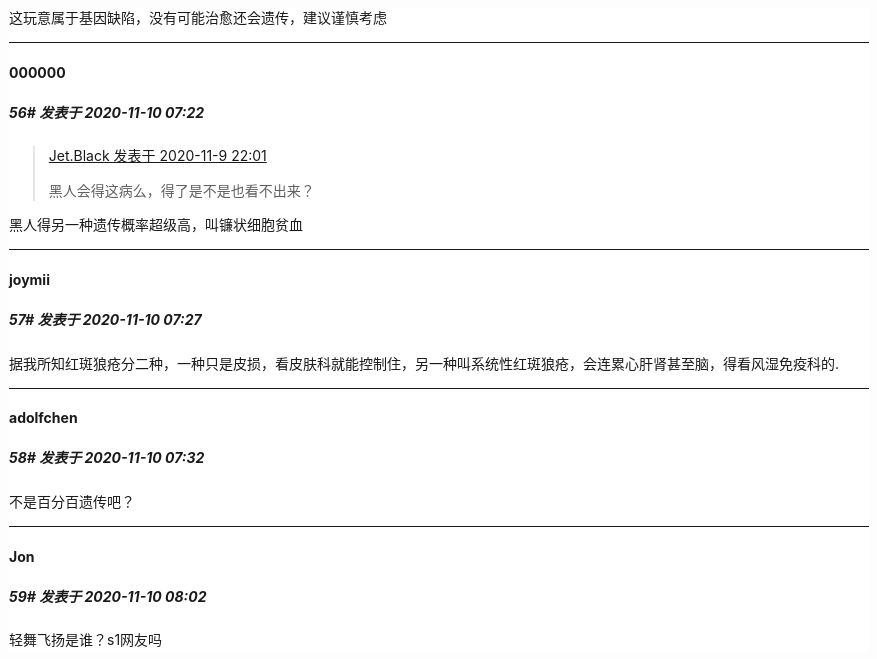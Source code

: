

这玩意属于基因缺陷，没有可能治愈还会遗传，建议谨慎考虑







*****

####  000000  
##### 56#       发表于 2020-11-10 07:22



<blockquote><a href="httphttps://bbs.saraba1st.com/2b/forum.php?mod=redirect&amp;goto=findpost&amp;pid=49339880&amp;ptid=1971313" target="_blank">Jet.Black 发表于 2020-11-9 22:01</a>

黑人会得这病么，得了是不是也看不出来？</blockquote>
黑人得另一种遗传概率超级高，叫镰状细胞贫血







*****

####  joymii  
##### 57#       发表于 2020-11-10 07:27




据我所知红斑狼疮分二种，一种只是皮损，看皮肤科就能控制住，另一种叫系统性红斑狼疮，会连累心肝肾甚至脑，得看风湿免疫科的.







*****

####  adolfchen  
##### 58#       发表于 2020-11-10 07:32




不是百分百遗传吧？







*****

####  Jon  
##### 59#       发表于 2020-11-10 08:02




轻舞飞扬是谁？s1网友吗
